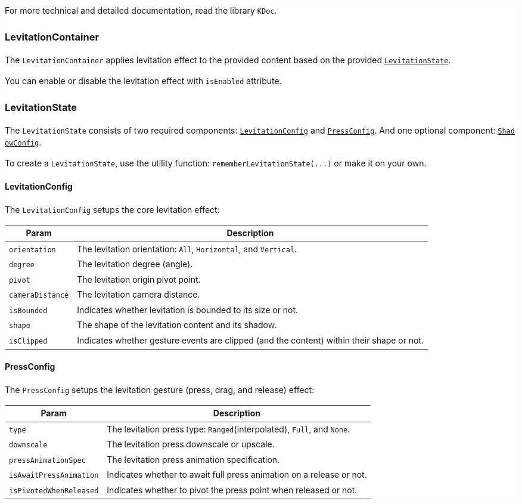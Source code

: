 For more technical and detailed documentation, read the library `KDoc`.

### LevitationContainer

The `LevitationContainer` applies levitation effect to the provided content based on the provided [`LevitationState`](#levitationstate).

You can enable or disable the levitation effect with `isEnabled` attribute.

### LevitationState

The `LevitationState` consists of two required components: [`LevitationConfig`](#levitationconfig) and [`PressConfig`](#pressconfig). And one optional
component: [`ShadowConfig`](#shadowconfig).

To create a `LevitationState`, use the utility function: `rememberLevitationState(...)` or make it on your own.

#### LevitationConfig

The `LevitationConfig` setups the core levitation effect:

|Param|Description|
|-|-|
|`orientation`|The levitation orientation: `All`, `Horizontal`, and `Vertical`.|
|`degree`|The levitation degree (angle).|
|`pivot`|The levitation origin pivot point.|
|`cameraDistance`|The levitation camera distance.|
|`isBounded`|Indicates whether levitation is bounded to its size or not.|
|`shape`|The shape of the levitation content and its shadow.|
|`isClipped`|Indicates whether gesture events are clipped (and the content) within their shape or not.|

#### PressConfig

The `PressConfig` setups the levitation gesture (press, drag, and release) effect:

|Param|Description|
|-|-|
|`type`|The levitation press type: `Ranged`(interpolated), `Full`, and `None`.|
|`downscale`|The levitation press downscale or upscale.|
|`pressAnimationSpec`|The levitation press animation specification.|
|`isAwaitPressAnimation`|Indicates whether to await full press animation on a release or not.|
|`isPivotedWhenReleased`|Indicates whether to pivot the press point when released or not.|
